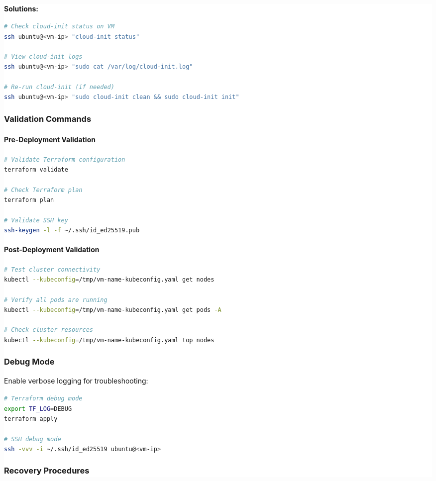 **Solutions:**
```bash
# Check cloud-init status on VM
ssh ubuntu@<vm-ip> "cloud-init status"

# View cloud-init logs
ssh ubuntu@<vm-ip> "sudo cat /var/log/cloud-init.log"

# Re-run cloud-init (if needed)
ssh ubuntu@<vm-ip> "sudo cloud-init clean && sudo cloud-init init"
```

### Validation Commands

#### Pre-Deployment Validation
```bash
# Validate Terraform configuration
terraform validate

# Check Terraform plan
terraform plan

# Validate SSH key
ssh-keygen -l -f ~/.ssh/id_ed25519.pub
```

#### Post-Deployment Validation
```bash
# Test cluster connectivity
kubectl --kubeconfig=/tmp/vm-name-kubeconfig.yaml get nodes

# Verify all pods are running
kubectl --kubeconfig=/tmp/vm-name-kubeconfig.yaml get pods -A

# Check cluster resources
kubectl --kubeconfig=/tmp/vm-name-kubeconfig.yaml top nodes
```

### Debug Mode

Enable verbose logging for troubleshooting:

```bash
# Terraform debug mode
export TF_LOG=DEBUG
terraform apply

# SSH debug mode
ssh -vvv -i ~/.ssh/id_ed25519 ubuntu@<vm-ip>
```

### Recovery Procedures
